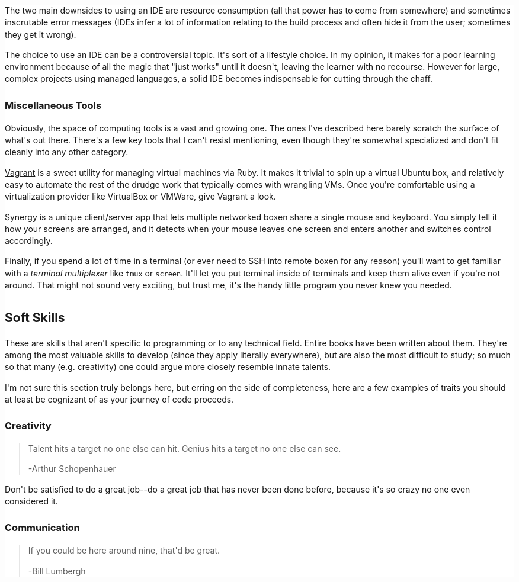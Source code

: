 The two main downsides to using an IDE are resource consumption (all that power has to come from somewhere) and sometimes inscrutable error messages (IDEs infer a lot of information relating to the build process and often hide it from the user; sometimes they get it wrong).

The choice to use an IDE can be a controversial topic. It's sort of a lifestyle choice. In my opinion, it makes for a poor learning environment because of all the magic that "just works" until it doesn't, leaving the learner with no recourse. However for large, complex projects using managed languages, a solid IDE becomes indispensable for cutting through the chaff.

[Eclipse]: https://en.wikipedia.org/wiki/Eclipse
[Visual Studio]: https://en.wikipedia.org/wiki/Visual_Studio
[IDEA]: https://en.wikipedia.org/wiki/IntelliJ_IDEA

### Miscellaneous Tools

Obviously, the space of computing tools is a vast and growing one. The ones I've described here barely scratch the surface of what's out there. There's a few key tools that I can't resist mentioning, even though they're somewhat specialized and don't fit cleanly into any other category.

[Vagrant](www.vagrantup.com) is a sweet utility for managing virtual machines via Ruby. It makes it trivial to spin up a virtual Ubuntu box, and relatively easy to automate the rest of the drudge work that typically comes with wrangling VMs. Once you're comfortable using a virtualization provider like VirtualBox or VMWare, give Vagrant a look.

[Synergy](www.synergy-foss.com) is a unique client/server app that lets multiple networked boxen share a single mouse and keyboard. You simply tell it how your screens are arranged, and it detects when your mouse leaves one screen and enters another and switches control accordingly. 

Finally, if you spend a lot of time in a terminal (or ever need to SSH into remote boxen for any reason) you'll want to get familiar with a *terminal multiplexer* like `tmux` or `screen`. It'll let you put terminal inside of terminals and keep them alive even if you're not around. That might not sound very exciting, but trust me, it's the handy little program you never knew you needed.

Soft Skills
-----------

These are skills that aren't specific to programming or to any technical field. Entire books have been written about them. They're among the most valuable skills to develop (since they apply literally everywhere), but are also the most difficult to study; so much so that many (e.g. creativity) one could argue more closely resemble innate talents.

I'm not sure this section truly belongs here, but erring on the side of completeness, here are a few examples of traits you should at least be cognizant of as your journey of code proceeds.

### Creativity

> Talent hits a target no one else can hit. Genius hits a target no one else can see.
> 
> -Arthur Schopenhauer

Don't be satisfied to do a great job--do a great job that has never been done before, because it's so crazy no one even considered it.

### Communication

> If you could be here around nine, that'd be great.
>
> -Bill Lumbergh


[LLVM]: http://www.llvm.org
[vm]: https://en.wikipedia.org/wiki/Virtual_Machine
[jvm]: https://en.wikipedia.org/wiki/Java_Virtual_Machine
[cli]: https://en.wikipedia.org/wiki/Common_Language_Infrastructure
[nlangs]: https://en.wikipedia.org/wiki/List_of_CLI_languages
[jlangs]: https://en.wikipedia.org/wiki/List_of_JVM_languages
[nodejs]: https://en.wikipedia.org/wiki/Node.js
[Fortran]: https://en.wikipedia.org/wiki/Fortran
[C]: https://en.wikipedia.org/wiki/C_(programming_language)
[C++]: https://en.wikipedia.org/wiki/C++
[Haskell]: https://en.wikipedia.org/wiki/Haskell_(programming_language)
[Rust]: https://en.wikipedia.org/wiki/Rust_(programming_language)
[Go]: https://en.wikipedia.org/wiki/Go_(programming_language)
[Java]: https://en.wikipedia.org/wiki/Java_(programming_language)
[C#]: https://en.wikipedia.org/wiki/C_Sharp_%28programming_language%29
[Python]: https://en.wikipedia.org/wiki/Python_(programming_language)
[Perl]: https://en.wikipedia.org/wiki/Perl
[Ruby]: https://en.wikipedia.org/wiki/Ruby_(programming_language)
[Lua]: https://en.wikipedia.org/wiki/Lua
[JavaScript]: https://en.wikipedia.org/wiki/JavaScript
[Yaml]: https://en.wikipedia.org/wiki/Yaml
[Markdown]: https://en.wikipedia.org/wiki/Markdown
[LaTeX]: https://en.wikipedia.org/wiki/LaTeX
[Forth]: https://en.wikipedia.org/wiki/Forth_%28programming_language%29
[litprog]: https://en.wikipedia.org/wiki/Literate_Programming
[paradigm]: https://en.wikipedia.org/wiki/Programming_paradigm
[ISA]: https://en.wikipedia.org/wiki/ISA
[SDL]: http://libsdl.org
[momentjs]: http://momentjs.com/
[Joda-Time]: http://www.joda.org/joda-time/
[Cordova]: https://cordova.apache.org/
[a friendly rivalry]: https://en.wikipedia.org/wiki/Editor_war
[Tony Stark]: http://www.rixbanga.com/blog/sites/default/files/styles/article_body/public/field/image/ironman-screen.jpg?itok=_2XWD3VA
[Alice in Wonderland]: https://encrypted-tbn3.gstatic.com/images?q=tbn:ANd9GcThDINbhd0q3Gc6MWBb-TC04Rgv9B8Lsh5yP2vZZFvm5glziPso
[gtd]: https://en.wikipedia.org/wiki/Getting_Things_Done
[fish]: http://fishshell.com/
[Bourne Shell]: https://en.wikipedia.org/wiki/Bourne_shell
[make]: https://en.wikipedia.org/wiki/make_(software)
[CMake]: https://en.wikipedia.org/wiki/CMake
[Rake]: https://en.wikipedia.org/wiki/Rake_(software)
[Cargo]: http://doc.crates.io/
[cat]: http://1.bp.blogspot.com/-xkxvWlBydGU/UMQwvrihXtI/AAAAAAAABjI/mUU_Wli7J6M/s1600/Funny+Cat+owner+Reading+on+the+bed_.jpg